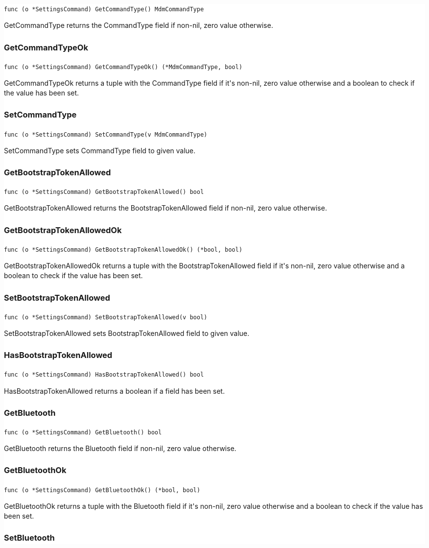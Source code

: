 `func (o *SettingsCommand) GetCommandType() MdmCommandType`

GetCommandType returns the CommandType field if non-nil, zero value otherwise.

### GetCommandTypeOk

`func (o *SettingsCommand) GetCommandTypeOk() (*MdmCommandType, bool)`

GetCommandTypeOk returns a tuple with the CommandType field if it's non-nil, zero value otherwise
and a boolean to check if the value has been set.

### SetCommandType

`func (o *SettingsCommand) SetCommandType(v MdmCommandType)`

SetCommandType sets CommandType field to given value.


### GetBootstrapTokenAllowed

`func (o *SettingsCommand) GetBootstrapTokenAllowed() bool`

GetBootstrapTokenAllowed returns the BootstrapTokenAllowed field if non-nil, zero value otherwise.

### GetBootstrapTokenAllowedOk

`func (o *SettingsCommand) GetBootstrapTokenAllowedOk() (*bool, bool)`

GetBootstrapTokenAllowedOk returns a tuple with the BootstrapTokenAllowed field if it's non-nil, zero value otherwise
and a boolean to check if the value has been set.

### SetBootstrapTokenAllowed

`func (o *SettingsCommand) SetBootstrapTokenAllowed(v bool)`

SetBootstrapTokenAllowed sets BootstrapTokenAllowed field to given value.

### HasBootstrapTokenAllowed

`func (o *SettingsCommand) HasBootstrapTokenAllowed() bool`

HasBootstrapTokenAllowed returns a boolean if a field has been set.

### GetBluetooth

`func (o *SettingsCommand) GetBluetooth() bool`

GetBluetooth returns the Bluetooth field if non-nil, zero value otherwise.

### GetBluetoothOk

`func (o *SettingsCommand) GetBluetoothOk() (*bool, bool)`

GetBluetoothOk returns a tuple with the Bluetooth field if it's non-nil, zero value otherwise
and a boolean to check if the value has been set.

### SetBluetooth
